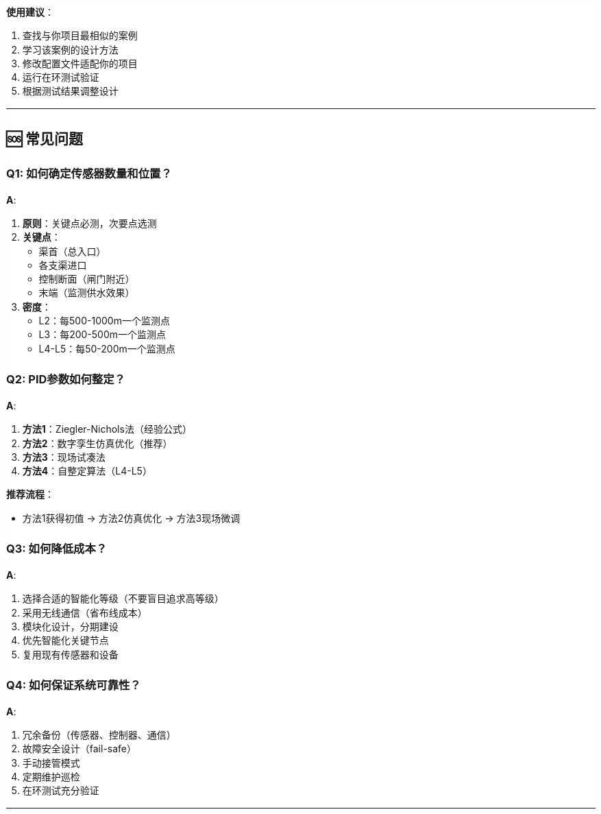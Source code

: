 **使用建议**：
1. 查找与你项目最相似的案例
2. 学习该案例的设计方法
3. 修改配置文件适配你的项目
4. 运行在环测试验证
5. 根据测试结果调整设计

---

## 🆘 常见问题

### Q1: 如何确定传感器数量和位置？

**A**: 
1. **原则**：关键点必测，次要点选测
2. **关键点**：
   - 渠首（总入口）
   - 各支渠进口
   - 控制断面（闸门附近）
   - 末端（监测供水效果）
3. **密度**：
   - L2：每500-1000m一个监测点
   - L3：每200-500m一个监测点
   - L4-L5：每50-200m一个监测点

### Q2: PID参数如何整定？

**A**:
1. **方法1**：Ziegler-Nichols法（经验公式）
2. **方法2**：数字孪生仿真优化（推荐）
3. **方法3**：现场试凑法
4. **方法4**：自整定算法（L4-L5）

**推荐流程**：
- 方法1获得初值 → 方法2仿真优化 → 方法3现场微调

### Q3: 如何降低成本？

**A**:
1. 选择合适的智能化等级（不要盲目追求高等级）
2. 采用无线通信（省布线成本）
3. 模块化设计，分期建设
4. 优先智能化关键节点
5. 复用现有传感器和设备

### Q4: 如何保证系统可靠性？

**A**:
1. 冗余备份（传感器、控制器、通信）
2. 故障安全设计（fail-safe）
3. 手动接管模式
4. 定期维护巡检
5. 在环测试充分验证

---
